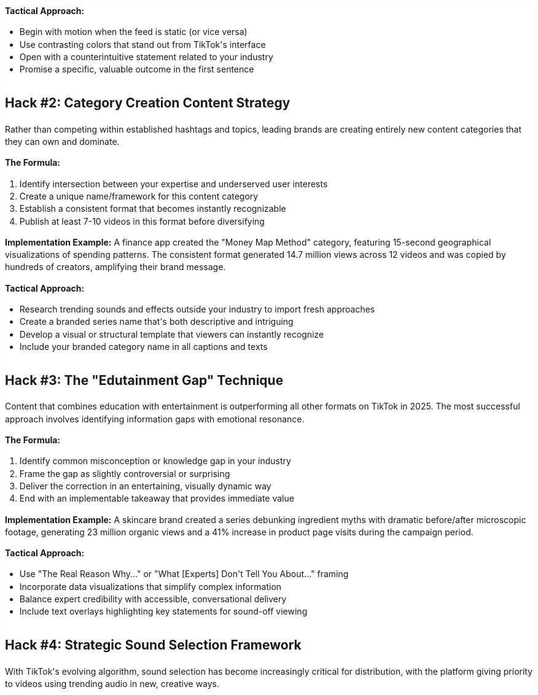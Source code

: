 **Tactical Approach:**
- Begin with motion when the feed is static (or vice versa)
- Use contrasting colors that stand out from TikTok's interface
- Open with a counterintuitive statement related to your industry
- Promise a specific, valuable outcome in the first sentence

## Hack #2: Category Creation Content Strategy

Rather than competing within established hashtags and topics, leading brands are creating entirely new content categories that they can own and dominate.

**The Formula:**
1. Identify intersection between your expertise and underserved user interests
2. Create a unique name/framework for this content category
3. Establish a consistent format that becomes instantly recognizable
4. Publish at least 7-10 videos in this format before diversifying

**Implementation Example:**
A finance app created the "Money Map Method" category, featuring 15-second geographical visualizations of spending patterns. The consistent format generated 14.7 million views across 12 videos and was copied by hundreds of creators, amplifying their brand message.

**Tactical Approach:**
- Research trending sounds and effects outside your industry to import fresh approaches
- Create a branded series name that's both descriptive and intriguing
- Develop a visual or structural template that viewers can instantly recognize
- Include your branded category name in all captions and texts

## Hack #3: The "Edutainment Gap" Technique

Content that combines education with entertainment is outperforming all other formats on TikTok in 2025. The most successful approach involves identifying information gaps with emotional resonance.

**The Formula:**
1. Identify common misconception or knowledge gap in your industry
2. Frame the gap as slightly controversial or surprising
3. Deliver the correction in an entertaining, visually dynamic way
4. End with an implementable takeaway that provides immediate value

**Implementation Example:**
A skincare brand created a series debunking ingredient myths with dramatic before/after microscopic footage, generating 23 million organic views and a 41% increase in product page visits during the campaign period.

**Tactical Approach:**
- Use "The Real Reason Why..." or "What [Experts] Don't Tell You About..." framing
- Incorporate data visualizations that simplify complex information
- Balance expert credibility with accessible, conversational delivery
- Include text overlays highlighting key statements for sound-off viewing

## Hack #4: Strategic Sound Selection Framework

With TikTok's evolving algorithm, sound selection has become increasingly critical for distribution, with the platform giving priority to videos using trending audio in new, creative ways.
